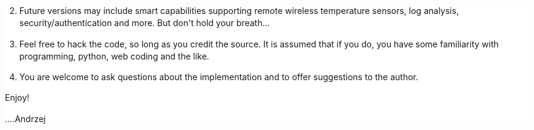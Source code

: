 2. Future versions may include smart capabilities supporting remote wireless temperature sensors, log analysis, security/authentication and more. But don't hold your breath...

3. Feel free to hack the code, so long as you credit the source. It is assumed that if you do, you have some familiarity with programming, python, web coding and the like.

4. You are welcome to ask questions about the implementation and to offer suggestions to the author. 


Enjoy!


....Andrzej




	

